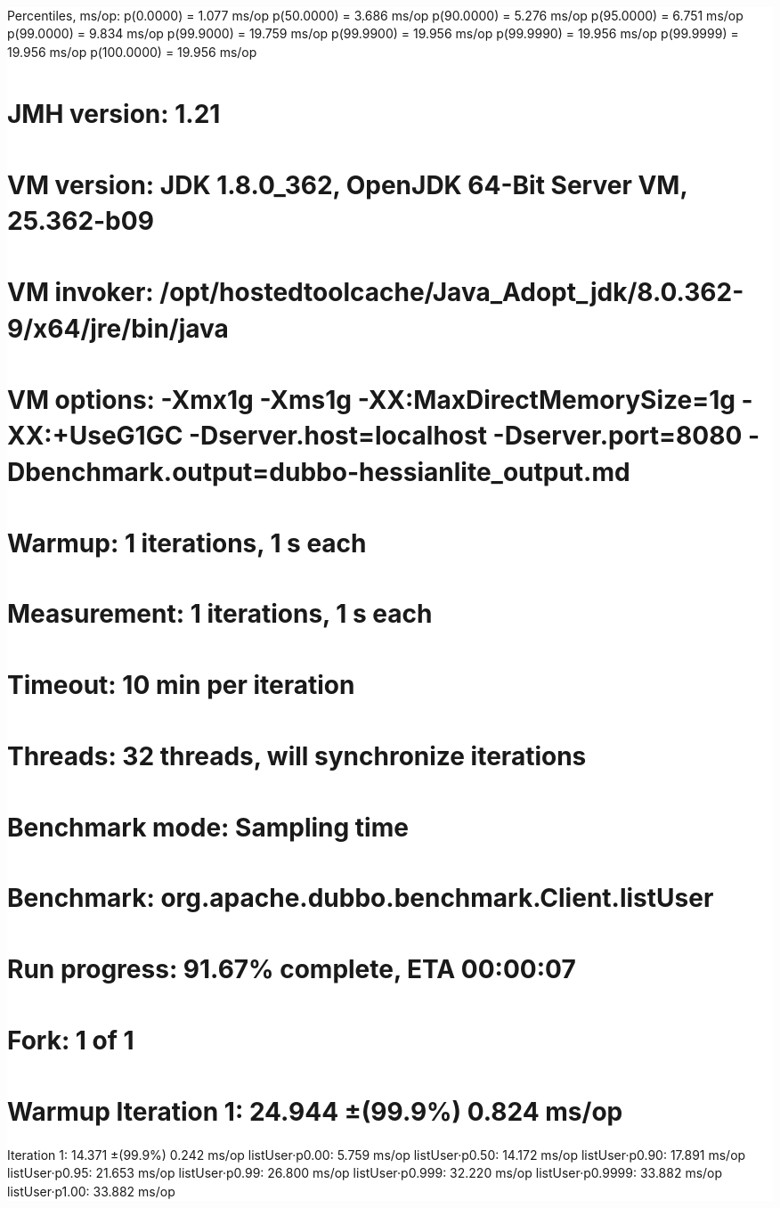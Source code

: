   Percentiles, ms/op:
      p(0.0000) =      1.077 ms/op
     p(50.0000) =      3.686 ms/op
     p(90.0000) =      5.276 ms/op
     p(95.0000) =      6.751 ms/op
     p(99.0000) =      9.834 ms/op
     p(99.9000) =     19.759 ms/op
     p(99.9900) =     19.956 ms/op
     p(99.9990) =     19.956 ms/op
     p(99.9999) =     19.956 ms/op
    p(100.0000) =     19.956 ms/op


# JMH version: 1.21
# VM version: JDK 1.8.0_362, OpenJDK 64-Bit Server VM, 25.362-b09
# VM invoker: /opt/hostedtoolcache/Java_Adopt_jdk/8.0.362-9/x64/jre/bin/java
# VM options: -Xmx1g -Xms1g -XX:MaxDirectMemorySize=1g -XX:+UseG1GC -Dserver.host=localhost -Dserver.port=8080 -Dbenchmark.output=dubbo-hessianlite_output.md
# Warmup: 1 iterations, 1 s each
# Measurement: 1 iterations, 1 s each
# Timeout: 10 min per iteration
# Threads: 32 threads, will synchronize iterations
# Benchmark mode: Sampling time
# Benchmark: org.apache.dubbo.benchmark.Client.listUser

# Run progress: 91.67% complete, ETA 00:00:07
# Fork: 1 of 1
# Warmup Iteration   1: 24.944 ±(99.9%) 0.824 ms/op
Iteration   1: 14.371 ±(99.9%) 0.242 ms/op
                 listUser·p0.00:   5.759 ms/op
                 listUser·p0.50:   14.172 ms/op
                 listUser·p0.90:   17.891 ms/op
                 listUser·p0.95:   21.653 ms/op
                 listUser·p0.99:   26.800 ms/op
                 listUser·p0.999:  32.220 ms/op
                 listUser·p0.9999: 33.882 ms/op
                 listUser·p1.00:   33.882 ms/op
